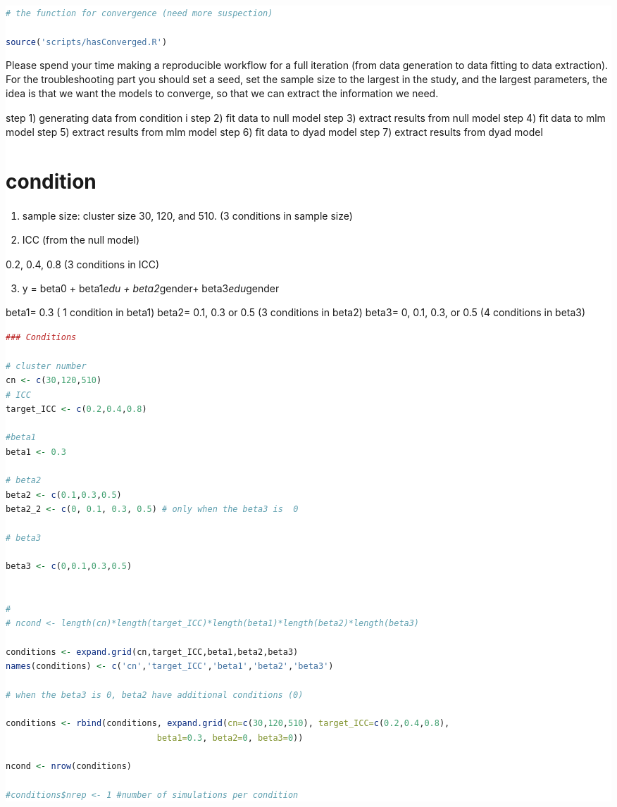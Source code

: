 ``` r
# the function for convergence (need more suspection)

source('scripts/hasConverged.R')
```

Please spend your time making a reproducible workflow for a full
iteration (from data generation to data fitting to data extraction). For
the troubleshooting part you should set a seed, set the sample size to
the largest in the study, and the largest parameters, the idea is that
we want the models to converge, so that we can extract the information
we need.

step 1) generating data from condition i step 2) fit data to null model
step 3) extract results from null model step 4) fit data to mlm model
step 5) extract results from mlm model step 6) fit data to dyad model
step 7) extract results from dyad model

# condition

1.  sample size: cluster size 30, 120, and 510. (3 conditions in sample
    size)

2.  ICC (from the null model)

0.2, 0.4, 0.8 (3 conditions in ICC)

3.  y = beta0 + beta1*edu + beta2*gender+ beta3*edu*gender

beta1= 0.3 ( 1 condition in beta1) beta2= 0.1, 0.3 or 0.5 (3 conditions
in beta2) beta3= 0, 0.1, 0.3, or 0.5 (4 conditions in beta3)

``` r
### Conditions

# cluster number 
cn <- c(30,120,510)
# ICC
target_ICC <- c(0.2,0.4,0.8)

#beta1
beta1 <- 0.3

# beta2 
beta2 <- c(0.1,0.3,0.5)
beta2_2 <- c(0, 0.1, 0.3, 0.5) # only when the beta3 is  0 

# beta3

beta3 <- c(0,0.1,0.3,0.5)


# 
# ncond <- length(cn)*length(target_ICC)*length(beta1)*length(beta2)*length(beta3)

conditions <- expand.grid(cn,target_ICC,beta1,beta2,beta3)
names(conditions) <- c('cn','target_ICC','beta1','beta2','beta3')

# when the beta3 is 0, beta2 have additional conditions (0)

conditions <- rbind(conditions, expand.grid(cn=c(30,120,510), target_ICC=c(0.2,0.4,0.8),
                              beta1=0.3, beta2=0, beta3=0))

ncond <- nrow(conditions)

#conditions$nrep <- 1 #number of simulations per condition

```
